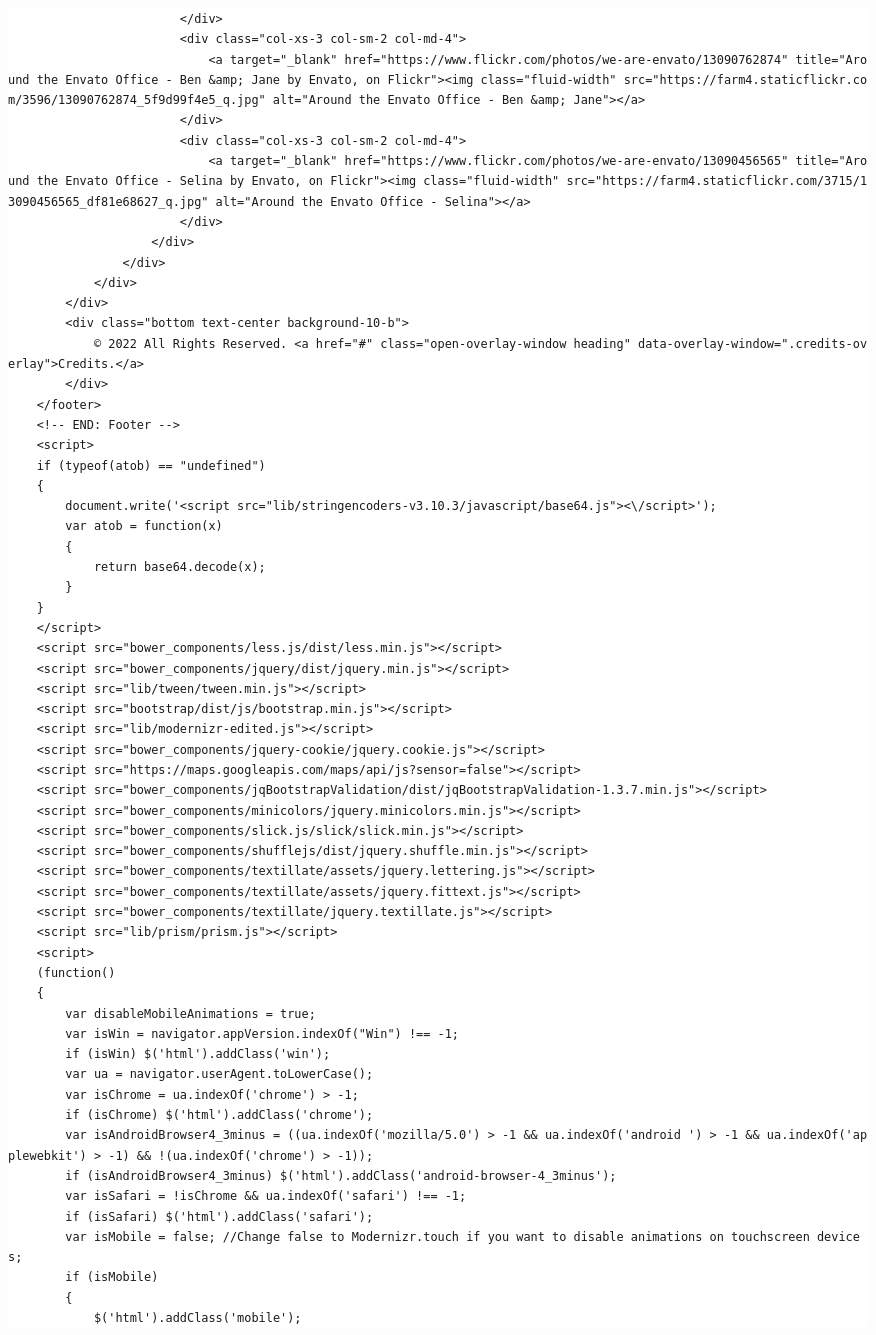 							</div>
							<div class="col-xs-3 col-sm-2 col-md-4">
								<a target="_blank" href="https://www.flickr.com/photos/we-are-envato/13090762874" title="Around the Envato Office - Ben &amp; Jane by Envato, on Flickr"><img class="fluid-width" src="https://farm4.staticflickr.com/3596/13090762874_5f9d99f4e5_q.jpg" alt="Around the Envato Office - Ben &amp; Jane"></a>
							</div>
							<div class="col-xs-3 col-sm-2 col-md-4">
								<a target="_blank" href="https://www.flickr.com/photos/we-are-envato/13090456565" title="Around the Envato Office - Selina by Envato, on Flickr"><img class="fluid-width" src="https://farm4.staticflickr.com/3715/13090456565_df81e68627_q.jpg" alt="Around the Envato Office - Selina"></a>
							</div>
						</div>
					</div>
				</div>
			</div>
			<div class="bottom text-center background-10-b">
				© 2022 All Rights Reserved. <a href="#" class="open-overlay-window heading" data-overlay-window=".credits-overlay">Credits.</a>
			</div>
		</footer>
		<!-- END: Footer -->
		<script>
		if (typeof(atob) == "undefined")
		{
			document.write('<script src="lib/stringencoders-v3.10.3/javascript/base64.js"><\/script>');
			var atob = function(x)
			{
				return base64.decode(x);
			}
		}
		</script>
		<script src="bower_components/less.js/dist/less.min.js"></script>
		<script src="bower_components/jquery/dist/jquery.min.js"></script>
		<script src="lib/tween/tween.min.js"></script>
		<script src="bootstrap/dist/js/bootstrap.min.js"></script>
		<script src="lib/modernizr-edited.js"></script>
		<script src="bower_components/jquery-cookie/jquery.cookie.js"></script>
		<script src="https://maps.googleapis.com/maps/api/js?sensor=false"></script>
		<script src="bower_components/jqBootstrapValidation/dist/jqBootstrapValidation-1.3.7.min.js"></script>
		<script src="bower_components/minicolors/jquery.minicolors.min.js"></script>
		<script src="bower_components/slick.js/slick/slick.min.js"></script>
		<script src="bower_components/shufflejs/dist/jquery.shuffle.min.js"></script>
		<script src="bower_components/textillate/assets/jquery.lettering.js"></script>
		<script src="bower_components/textillate/assets/jquery.fittext.js"></script>
		<script src="bower_components/textillate/jquery.textillate.js"></script>
		<script src="lib/prism/prism.js"></script>
		<script>
		(function()
		{
			var disableMobileAnimations = true;
			var isWin = navigator.appVersion.indexOf("Win") !== -1;
			if (isWin) $('html').addClass('win');
			var ua = navigator.userAgent.toLowerCase();
			var isChrome = ua.indexOf('chrome') > -1;
			if (isChrome) $('html').addClass('chrome');
			var isAndroidBrowser4_3minus = ((ua.indexOf('mozilla/5.0') > -1 && ua.indexOf('android ') > -1 && ua.indexOf('applewebkit') > -1) && !(ua.indexOf('chrome') > -1));
			if (isAndroidBrowser4_3minus) $('html').addClass('android-browser-4_3minus');
			var isSafari = !isChrome && ua.indexOf('safari') !== -1;
			if (isSafari) $('html').addClass('safari');
			var isMobile = false; //Change false to Modernizr.touch if you want to disable animations on touchscreen devices;
			if (isMobile)
			{
				$('html').addClass('mobile');